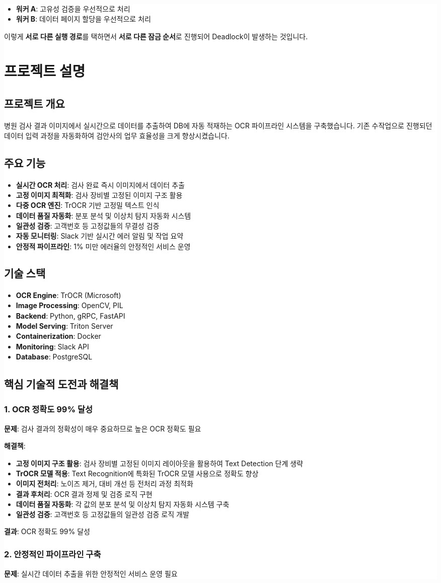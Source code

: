 - **워커 A**: 고유성 검증을 우선적으로 처리
- **워커 B**: 데이터 페이지 할당을 우선적으로 처리

이렇게 **서로 다른 실행 경로**를 택하면서 **서로 다른 잠금 순서**로 진행되어 Deadlock이 발생하는 것입니다.





# 프로젝트 설명

## 프로젝트 개요
병원 검사 결과 이미지에서 실시간으로 데이터를 추출하여 DB에 자동 적재하는 OCR 파이프라인 시스템을 구축했습니다. 기존 수작업으로 진행되던 데이터 입력 과정을 자동화하여 검안사의 업무 효율성을 크게 향상시켰습니다.

## 주요 기능
- **실시간 OCR 처리**: 검사 완료 즉시 이미지에서 데이터 추출
- **고정 이미지 최적화**: 검사 장비별 고정된 이미지 구조 활용
- **다중 OCR 엔진**: TrOCR 기반 고정밀 텍스트 인식
- **데이터 품질 자동화**: 분포 분석 및 이상치 탐지 자동화 시스템
- **일관성 검증**: 고객번호 등 고정값들의 무결성 검증
- **자동 모니터링**: Slack 기반 실시간 에러 알림 및 작업 요약
- **안정적 파이프라인**: 1% 미만 에러율의 안정적인 서비스 운영

## 기술 스택
- **OCR Engine**: TrOCR (Microsoft)
- **Image Processing**: OpenCV, PIL
- **Backend**: Python, gRPC, FastAPI
- **Model Serving**: Triton Server
- **Containerization**: Docker
- **Monitoring**: Slack API
- **Database**: PostgreSQL

## 핵심 기술적 도전과 해결책

### 1. OCR 정확도 99% 달성
**문제**: 검사 결과의 정확성이 매우 중요하므로 높은 OCR 정확도 필요

**해결책**:
- **고정 이미지 구조 활용**: 검사 장비별 고정된 이미지 레이아웃을 활용하여 Text Detection 단계 생략
- **TrOCR 모델 적용**: Text Recognition에 특화된 TrOCR 모델 사용으로 정확도 향상
- **이미지 전처리**: 노이즈 제거, 대비 개선 등 전처리 과정 최적화
- **결과 후처리**: OCR 결과 정제 및 검증 로직 구현
- **데이터 품질 자동화**: 각 값의 분포 분석 및 이상치 탐지 자동화 시스템 구축
- **일관성 검증**: 고객번호 등 고정값들의 일관성 검증 로직 개발

**결과**: OCR 정확도 99% 달성

### 2. 안정적인 파이프라인 구축
**문제**: 실시간 데이터 추출을 위한 안정적인 서비스 운영 필요
